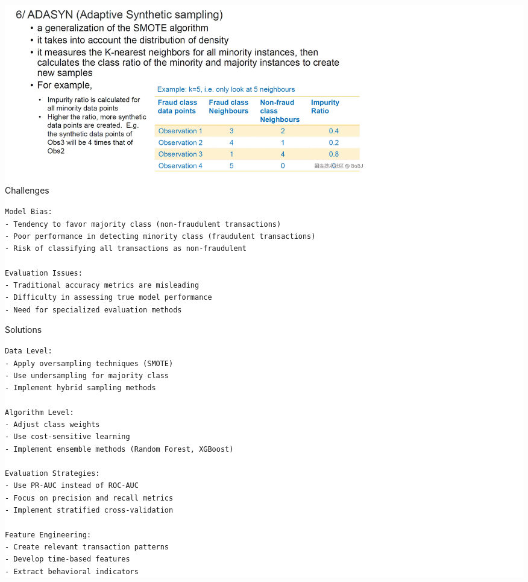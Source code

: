 <img src="image-19.png" alt="alt text" style="width: 70%;" />


Challenges

    Model Bias:
    - Tendency to favor majority class (non-fraudulent transactions)
    - Poor performance in detecting minority class (fraudulent transactions)
    - Risk of classifying all transactions as non-fraudulent

    Evaluation Issues:
    - Traditional accuracy metrics are misleading
    - Difficulty in assessing true model performance
    - Need for specialized evaluation methods

Solutions

    Data Level:
    - Apply oversampling techniques (SMOTE)
    - Use undersampling for majority class
    - Implement hybrid sampling methods

    Algorithm Level:
    - Adjust class weights
    - Use cost-sensitive learning
    - Implement ensemble methods (Random Forest, XGBoost)

    Evaluation Strategies:
    - Use PR-AUC instead of ROC-AUC
    - Focus on precision and recall metrics
    - Implement stratified cross-validation

    Feature Engineering:
    - Create relevant transaction patterns
    - Develop time-based features
    - Extract behavioral indicators
